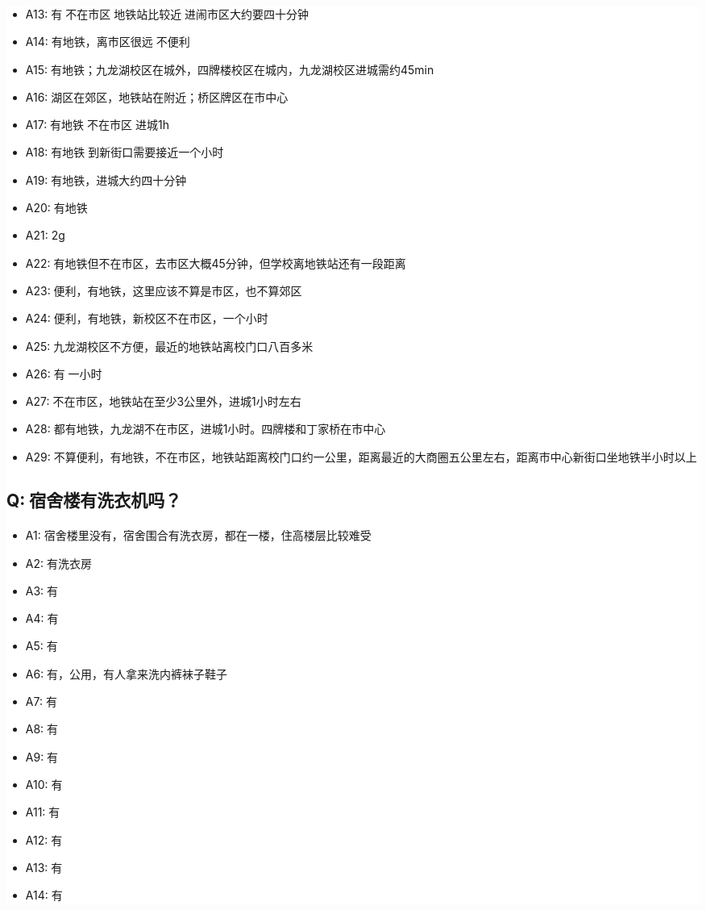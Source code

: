 - A13: 有 不在市区 地铁站比较近 进闹市区大约要四十分钟

- A14: 有地铁，离市区很远 不便利

- A15: 有地铁；九龙湖校区在城外，四牌楼校区在城内，九龙湖校区进城需约45min

- A16: 湖区在郊区，地铁站在附近；桥区牌区在市中心

- A17: 有地铁 不在市区 进城1h

- A18: 有地铁 到新街口需要接近一个小时

- A19: 有地铁，进城大约四十分钟

- A20: 有地铁

- A21: 2g

- A22: 有地铁但不在市区，去市区大概45分钟，但学校离地铁站还有一段距离

- A23: 便利，有地铁，这里应该不算是市区，也不算郊区

- A24: 便利，有地铁，新校区不在市区，一个小时

- A25: 九龙湖校区不方便，最近的地铁站离校门口八百多米

- A26: 有 一小时

- A27: 不在市区，地铁站在至少3公里外，进城1小时左右

- A28: 都有地铁，九龙湖不在市区，进城1小时。四牌楼和丁家桥在市中心

- A29: 不算便利，有地铁，不在市区，地铁站距离校门口约一公里，距离最近的大商圈五公里左右，距离市中心新街口坐地铁半小时以上

## Q: 宿舍楼有洗衣机吗？

- A1: 宿舍楼里没有，宿舍围合有洗衣房，都在一楼，住高楼层比较难受

- A2: 有洗衣房

- A3: 有

- A4: 有

- A5: 有

- A6: 有，公用，有人拿来洗内裤袜子鞋子

- A7: 有

- A8: 有

- A9: 有

- A10: 有

- A11: 有

- A12: 有

- A13: 有

- A14: 有
